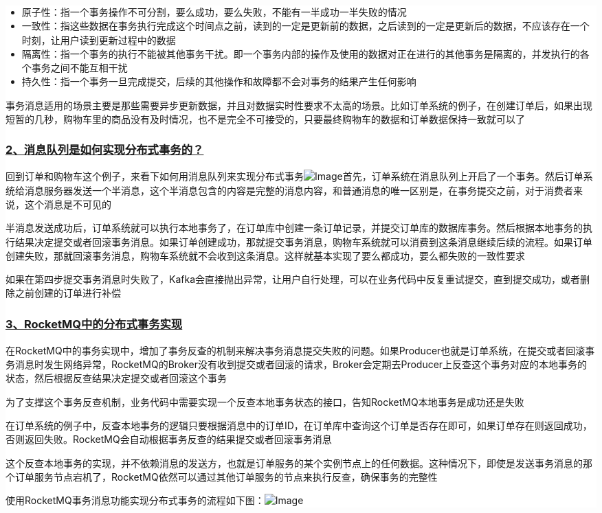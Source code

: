- 原子性：指一个事务操作不可分割，要么成功，要么失败，不能有一半成功一半失败的情况
- 一致性：指这些数据在事务执行完成这个时间点之前，读到的一定是更新前的数据，之后读到的一定是更新后的数据，不应该存在一个时刻，让用户读到更新过程中的数据
- 隔离性：指一个事务的执行不能被其他事务干扰。即一个事务内部的操作及使用的数据对正在进行的其他事务是隔离的，并发执行的各个事务之间不能互相干扰
- 持久性：指一个事务一旦完成提交，后续的其他操作和故障都不会对事务的结果产生任何影响

事务消息适用的场景主要是那些需要异步更新数据，并且对数据实时性要求不太高的场景。比如订单系统的例子，在创建订单后，如果出现短暂的几秒，购物车里的商品没有及时情况，也不是完全不可接受的，只要最终购物车的数据和订单数据保持一致就可以了

### [2、消息队列是如何实现分布式事务的？](https://mp.weixin.qq.com/s?__biz=MzUzMTA2NTU2Ng==&mid=2247487551&idx=1&sn=18f64ba49f3f0f9d8be9d1fdef8857d9&scene=21#wechat_redirect)

回到订单和购物车这个例子，来看下如何用消息队列来实现分布式事务![Image](https://mmbiz.qpic.cn/mmbiz_png/JdLkEI9sZfdgoeEN1mmBx8UOp1v5zhhlV5BRd0XsIByhpibicozM73wK0ja32LPdjaQTQicM1gdNiadojWpL7sYxgQ/640?wx_fmt=png&wxfrom=5&wx_lazy=1&wx_co=1)首先，订单系统在消息队列上开启了一个事务。然后订单系统给消息服务器发送一个半消息，这个半消息包含的内容是完整的消息内容，和普通消息的唯一区别是，在事务提交之前，对于消费者来说，这个消息是不可见的

半消息发送成功后，订单系统就可以执行本地事务了，在订单库中创建一条订单记录，并提交订单库的数据库事务。然后根据本地事务的执行结果决定提交或者回滚事务消息。如果订单创建成功，那就提交事务消息，购物车系统就可以消费到这条消息继续后续的流程。如果订单创建失败，那就回滚事务消息，购物车系统就不会收到这条消息。这样就基本实现了要么都成功，要么都失败的一致性要求

如果在第四步提交事务消息时失败了，Kafka会直接抛出异常，让用户自行处理，可以在业务代码中反复重试提交，直到提交成功，或者删除之前创建的订单进行补偿

### [3、RocketMQ中的分布式事务实现](https://mp.weixin.qq.com/s?__biz=MzUzMTA2NTU2Ng==&mid=2247487551&idx=1&sn=18f64ba49f3f0f9d8be9d1fdef8857d9&scene=21#wechat_redirect)

在RocketMQ中的事务实现中，增加了事务反查的机制来解决事务消息提交失败的问题。如果Producer也就是订单系统，在提交或者回滚事务消息时发生网络异常，RocketMQ的Broker没有收到提交或者回滚的请求，Broker会定期去Producer上反查这个事务对应的本地事务的状态，然后根据反查结果决定提交或者回滚这个事务

为了支撑这个事务反查机制，业务代码中需要实现一个反查本地事务状态的接口，告知RocketMQ本地事务是成功还是失败

在订单系统的例子中，反查本地事务的逻辑只要根据消息中的订单ID，在订单库中查询这个订单是否存在即可，如果订单存在则返回成功，否则返回失败。RocketMQ会自动根据事务反查的结果提交或者回滚事务消息

这个反查本地事务的实现，并不依赖消息的发送方，也就是订单服务的某个实例节点上的任何数据。这种情况下，即使是发送事务消息的那个订单服务节点宕机了，RocketMQ依然可以通过其他订单服务的节点来执行反查，确保事务的完整性

使用RocketMQ事务消息功能实现分布式事务的流程如下图：![Image](https://mmbiz.qpic.cn/mmbiz_png/JdLkEI9sZfdgoeEN1mmBx8UOp1v5zhhlTamIm2YNibZSckOAQXA2vs1TpUU2U0mZzicFs6FExqdiaZVrUFwIKIasQ/640?wx_fmt=png&wxfrom=5&wx_lazy=1&wx_co=1)

